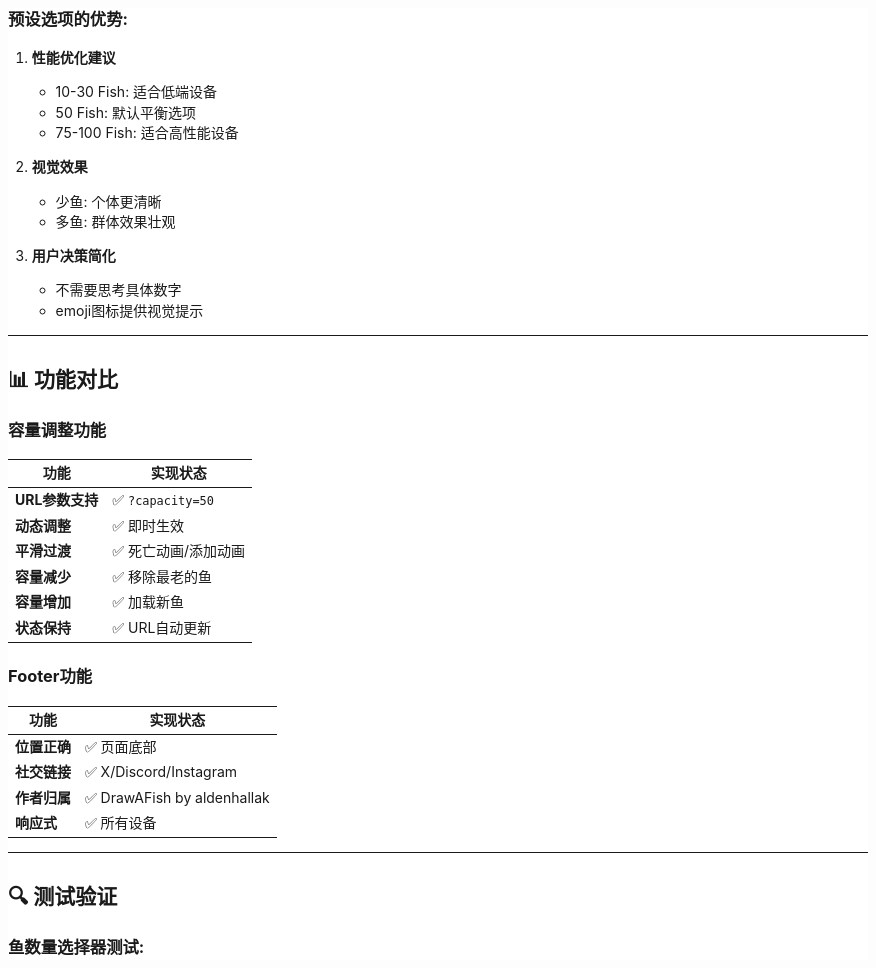 ### 预设选项的优势:

1. **性能优化建议**
   - 10-30 Fish: 适合低端设备
   - 50 Fish: 默认平衡选项
   - 75-100 Fish: 适合高性能设备

2. **视觉效果**
   - 少鱼: 个体更清晰
   - 多鱼: 群体效果壮观

3. **用户决策简化**
   - 不需要思考具体数字
   - emoji图标提供视觉提示

---

## 📊 功能对比

### 容量调整功能

| 功能 | 实现状态 |
|------|---------|
| **URL参数支持** | ✅ `?capacity=50` |
| **动态调整** | ✅ 即时生效 |
| **平滑过渡** | ✅ 死亡动画/添加动画 |
| **容量减少** | ✅ 移除最老的鱼 |
| **容量增加** | ✅ 加载新鱼 |
| **状态保持** | ✅ URL自动更新 |

### Footer功能

| 功能 | 实现状态 |
|------|---------|
| **位置正确** | ✅ 页面底部 |
| **社交链接** | ✅ X/Discord/Instagram |
| **作者归属** | ✅ DrawAFish by aldenhallak |
| **响应式** | ✅ 所有设备 |

---

## 🔍 测试验证

### 鱼数量选择器测试:
